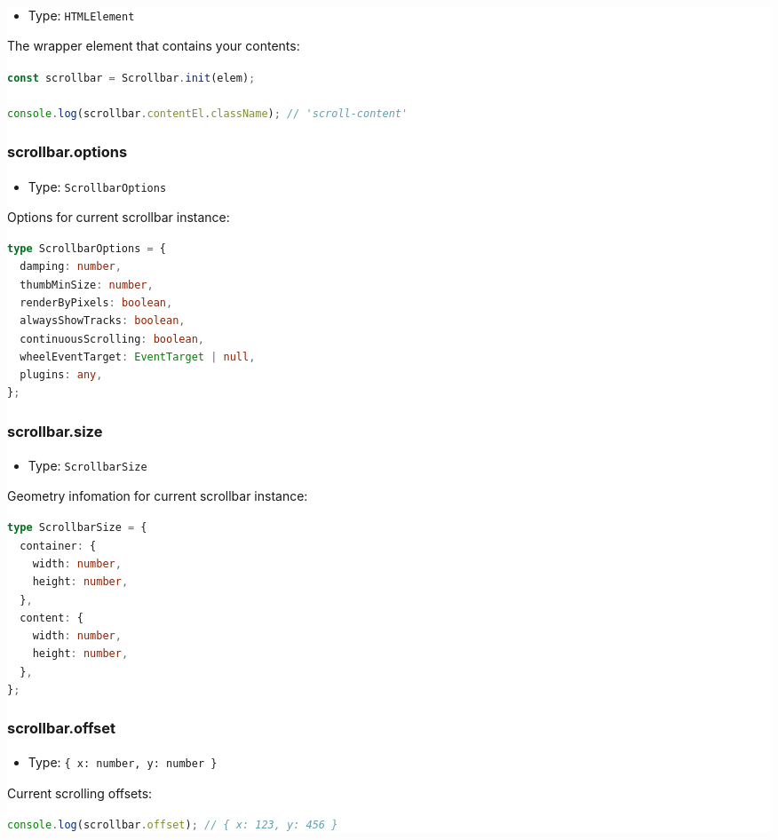 - Type: `HTMLElement`

The wrapper element that contains your contents:

```js
const scrollbar = Scrollbar.init(elem);

console.log(scrollbar.contentEl.className); // 'scroll-content'
```

### scrollbar.options

- Type: `ScrollbarOptions`

Options for current scrollbar instance:

```ts
type ScrollbarOptions = {
  damping: number,
  thumbMinSize: number,
  renderByPixels: boolean,
  alwaysShowTracks: boolean,
  continuousScrolling: boolean,
  wheelEventTarget: EventTarget | null,
  plugins: any,
};
```

### scrollbar.size

- Type: `ScrollbarSize`

Geometry infomation for current scrollbar instance:

```ts
type ScrollbarSize = {
  container: {
    width: number,
    height: number,
  },
  content: {
    width: number,
    height: number,
  },
};
```

### scrollbar.offset

- Type: `{ x: number, y: number }`

Current scrolling offsets:

```js
console.log(scrollbar.offset); // { x: 123, y: 456 }
```
